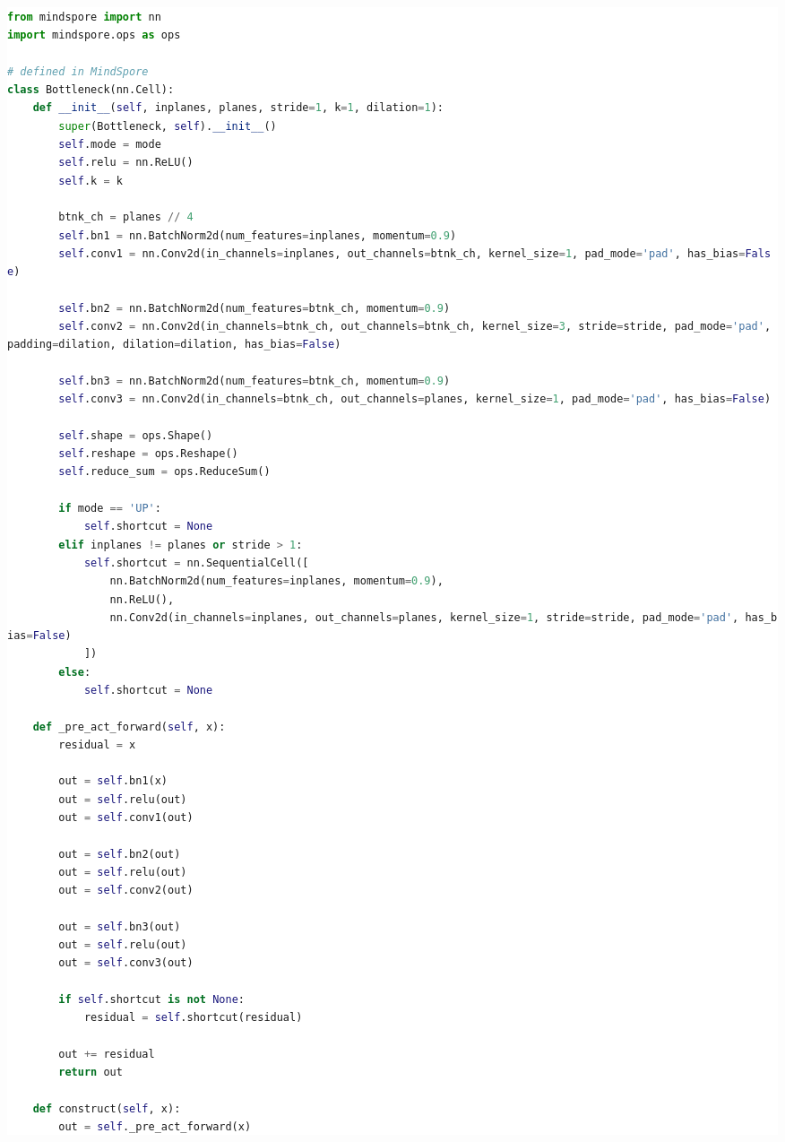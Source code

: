    ```python
   from mindspore import nn
   import mindspore.ops as ops

   # defined in MindSpore
   class Bottleneck(nn.Cell):
       def __init__(self, inplanes, planes, stride=1, k=1, dilation=1):
           super(Bottleneck, self).__init__()
           self.mode = mode
           self.relu = nn.ReLU()
           self.k = k

           btnk_ch = planes // 4
           self.bn1 = nn.BatchNorm2d(num_features=inplanes, momentum=0.9)
           self.conv1 = nn.Conv2d(in_channels=inplanes, out_channels=btnk_ch, kernel_size=1, pad_mode='pad', has_bias=False)

           self.bn2 = nn.BatchNorm2d(num_features=btnk_ch, momentum=0.9)
           self.conv2 = nn.Conv2d(in_channels=btnk_ch, out_channels=btnk_ch, kernel_size=3, stride=stride, pad_mode='pad', padding=dilation, dilation=dilation, has_bias=False)

           self.bn3 = nn.BatchNorm2d(num_features=btnk_ch, momentum=0.9)
           self.conv3 = nn.Conv2d(in_channels=btnk_ch, out_channels=planes, kernel_size=1, pad_mode='pad', has_bias=False)

           self.shape = ops.Shape()
           self.reshape = ops.Reshape()
           self.reduce_sum = ops.ReduceSum()

           if mode == 'UP':
               self.shortcut = None
           elif inplanes != planes or stride > 1:
               self.shortcut = nn.SequentialCell([
                   nn.BatchNorm2d(num_features=inplanes, momentum=0.9),
                   nn.ReLU(),
                   nn.Conv2d(in_channels=inplanes, out_channels=planes, kernel_size=1, stride=stride, pad_mode='pad', has_bias=False)
               ])
           else:
               self.shortcut = None

       def _pre_act_forward(self, x):
           residual = x

           out = self.bn1(x)
           out = self.relu(out)
           out = self.conv1(out)

           out = self.bn2(out)
           out = self.relu(out)
           out = self.conv2(out)

           out = self.bn3(out)
           out = self.relu(out)
           out = self.conv3(out)

           if self.shortcut is not None:
               residual = self.shortcut(residual)

           out += residual
           return out

       def construct(self, x):
           out = self._pre_act_forward(x)
   ```